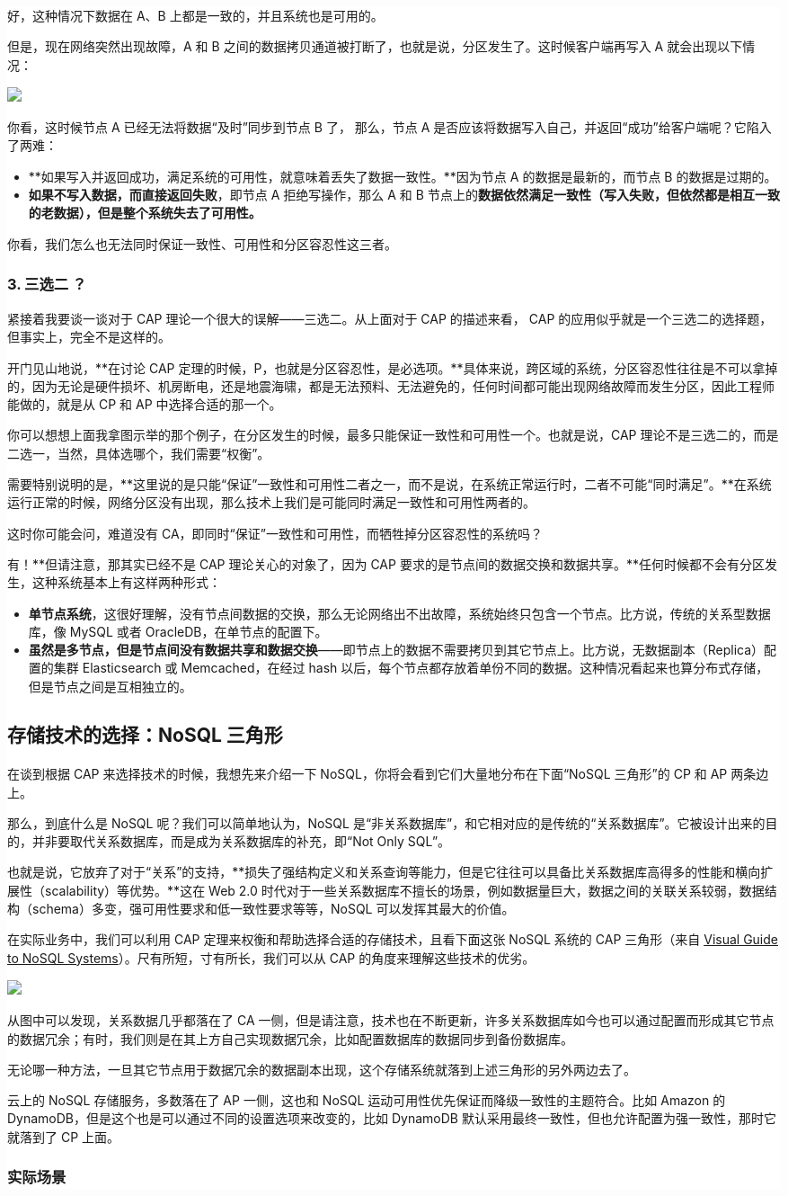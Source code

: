 好，这种情况下数据在 A、B 上都是一致的，并且系统也是可用的。

但是，现在网络突然出现故障，A 和 B 之间的数据拷贝通道被打断了，也就是说，分区发生了。这时候客户端再写入 A 就会出现以下情况：

![](https://static001.geekbang.org/resource/image/9e/88/9e08dd2874a9bc6810d7813057dcef88.jpg)

你看，这时候节点 A 已经无法将数据“及时”同步到节点 B 了， 那么，节点 A 是否应该将数据写入自己，并返回“成功”给客户端呢？它陷入了两难：

* **如果写入并返回成功，满足系统的可用性，就意味着丢失了数据一致性。**因为节点 A 的数据是最新的，而节点 B 的数据是过期的。
* **如果不写入数据，而直接返回失败**，即节点 A 拒绝写操作，那么 A 和 B 节点上的**数据依然满足一致性（写入失败，但依然都是相互一致的老数据），但是整个系统失去了可用性。**

你看，我们怎么也无法同时保证一致性、可用性和分区容忍性这三者。

### 3\. 三选二 ？

紧接着我要谈一谈对于 CAP 理论一个很大的误解——三选二。从上面对于 CAP 的描述来看， CAP 的应用似乎就是一个三选二的选择题，但事实上，完全不是这样的。

开门见山地说，**在讨论 CAP 定理的时候，P，也就是分区容忍性，是必选项。**具体来说，跨区域的系统，分区容忍性往往是不可以拿掉的，因为无论是硬件损坏、机房断电，还是地震海啸，都是无法预料、无法避免的，任何时间都可能出现网络故障而发生分区，因此工程师能做的，就是从 CP 和 AP 中选择合适的那一个。

你可以想想上面我拿图示举的那个例子，在分区发生的时候，最多只能保证一致性和可用性一个。也就是说，CAP 理论不是三选二的，而是二选一，当然，具体选哪个，我们需要“权衡”。

需要特别说明的是，**这里说的是只能“保证”一致性和可用性二者之一，而不是说，在系统正常运行时，二者不可能“同时满足”。**在系统运行正常的时候，网络分区没有出现，那么技术上我们是可能同时满足一致性和可用性两者的。

这时你可能会问，难道没有 CA，即同时“保证”一致性和可用性，而牺牲掉分区容忍性的系统吗？

有！**但请注意，那其实已经不是 CAP 理论关心的对象了，因为 CAP 要求的是节点间的数据交换和数据共享。**任何时候都不会有分区发生，这种系统基本上有这样两种形式：

* **单节点系统**，这很好理解，没有节点间数据的交换，那么无论网络出不出故障，系统始终只包含一个节点。比方说，传统的关系型数据库，像 MySQL 或者 OracleDB，在单节点的配置下。
* **虽然是多节点，但是节点间没有数据共享和数据交换**——即节点上的数据不需要拷贝到其它节点上。比方说，无数据副本（Replica）配置的集群 Elasticsearch 或 Memcached，在经过 hash 以后，每个节点都存放着单份不同的数据。这种情况看起来也算分布式存储，但是节点之间是互相独立的。

## 存储技术的选择：NoSQL 三角形

在谈到根据 CAP 来选择技术的时候，我想先来介绍一下 NoSQL，你将会看到它们大量地分布在下面“NoSQL 三角形”的 CP 和 AP 两条边上。

那么，到底什么是 NoSQL 呢？我们可以简单地认为，NoSQL 是“非关系数据库”，和它相对应的是传统的“关系数据库”。它被设计出来的目的，并非要取代关系数据库，而是成为关系数据库的补充，即“Not Only SQL”。

也就是说，它放弃了对于“关系”的支持，**损失了强结构定义和关系查询等能力，但是它往往可以具备比关系数据库高得多的性能和横向扩展性（scalability）等优势。**这在 Web 2.0 时代对于一些关系数据库不擅长的场景，例如数据量巨大，数据之间的关联关系较弱，数据结构（schema）多变，强可用性要求和低一致性要求等等，NoSQL 可以发挥其最大的价值。

在实际业务中，我们可以利用 CAP 定理来权衡和帮助选择合适的存储技术，且看下面这张 NoSQL 系统的 CAP 三角形（来自 [Visual Guide to NoSQL Systems](http://blog.nahurst.com/visual-guide-to-nosql-systems)）。尺有所短，寸有所长，我们可以从 CAP 的角度来理解这些技术的优劣。

![](https://static001.geekbang.org/resource/image/90/52/90a6c7ddb6556fa206f95a80a7a6c652.jpg)

从图中可以发现，关系数据几乎都落在了 CA 一侧，但是请注意，技术也在不断更新，许多关系数据库如今也可以通过配置而形成其它节点的数据冗余；有时，我们则是在其上方自己实现数据冗余，比如配置数据库的数据同步到备份数据库。

无论哪一种方法，一旦其它节点用于数据冗余的数据副本出现，这个存储系统就落到上述三角形的另外两边去了。

云上的 NoSQL 存储服务，多数落在了 AP 一侧，这也和 NoSQL 运动可用性优先保证而降级一致性的主题符合。比如 Amazon 的 DynamoDB，但是这个也是可以通过不同的设置选项来改变的，比如 DynamoDB 默认采用最终一致性，但也允许配置为强一致性，那时它就落到了 CP 上面。

### 实际场景
